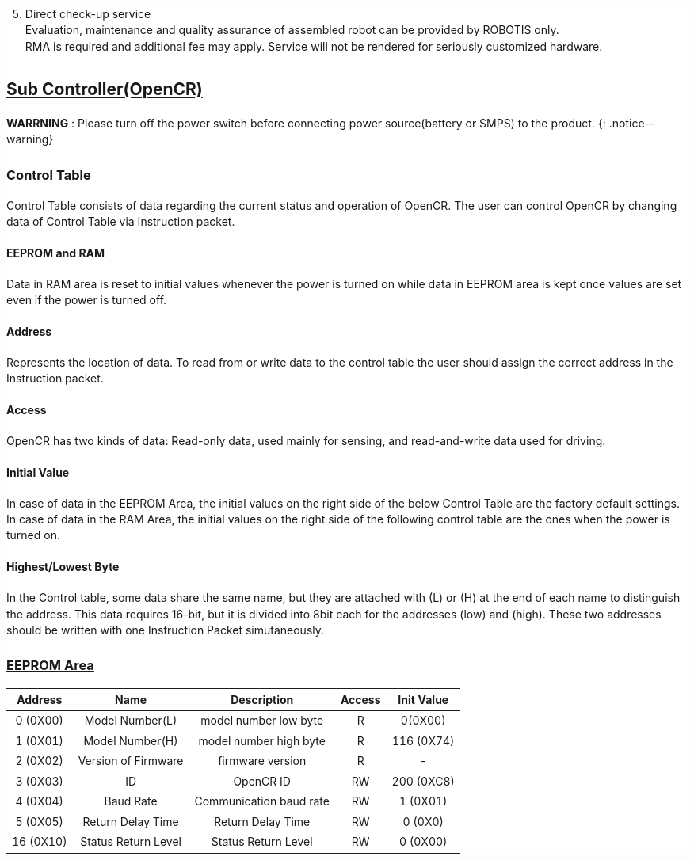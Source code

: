 5. Direct check-up service  
  Evaluation, maintenance and quality assurance of assembled robot can be provided by ROBOTIS only.  
  RMA is required and additional fee may apply. Service will not be rendered for seriously customized hardware.

## [Sub Controller(OpenCR)](#sub-controlleropencr)

**WARRNING** : Please turn off the power switch before connecting power source(battery or SMPS) to the product.
{: .notice--warning}


### [Control Table](#contrl-table)
Control Table consists of data regarding the current status and operation of OpenCR. The user can control OpenCR by changing data of Control Table via Instruction packet.

#### EEPROM and RAM
Data in RAM area is reset to initial values whenever the power is turned on while data in EEPROM area is kept once values are set even if the power is turned off.

#### Address
Represents the location of data. To read from or write data to the control table the user should assign the correct address in the Instruction packet.

#### Access
OpenCR has two kinds of data: Read-only data, used mainly for sensing, and read-and-write data used for driving.

#### Initial Value
In case of data in the EEPROM Area, the initial values on the right side of the below Control Table are the factory default settings.  
In case of data in the RAM Area, the initial values on the right side of the following control table are the ones when the power is turned on.

#### Highest/Lowest Byte
In the Control table, some data share the same name, but they are attached with (L) or (H) at the end of each name to distinguish the address. This data requires 16-bit, but it is divided into 8bit each for the addresses (low) and (high). These two addresses should be written with one Instruction Packet simutaneously.

### [EEPROM Area](#eeprom-area)

|  Address  |        Name         |       Description       | Access | Init Value |
|:---------:|:-------------------:|:-----------------------:|:------:|:----------:|
| 0 (0X00)  |   Model Number(L)   |  model number low byte  |   R    |  0(0X00)   |
| 1 (0X01)  |   Model Number(H)   | model number high byte  |   R    | 116 (0X74) |
| 2 (0X02)  | Version of Firmware |    firmware version     |   R    |     -      |
| 3 (0X03)  |         ID          |        OpenCR ID        |   RW   | 200 (0XC8) |
| 4 (0X04)  |      Baud Rate      | Communication baud rate |   RW   |  1 (0X01)  |
| 5 (0X05)  |  Return Delay Time  |    Return Delay Time    |   RW   |  0 (0X0)   |
| 16 (0X10) | Status Return Level |   Status Return Level   |   RW   |  0 (0X00)  |

